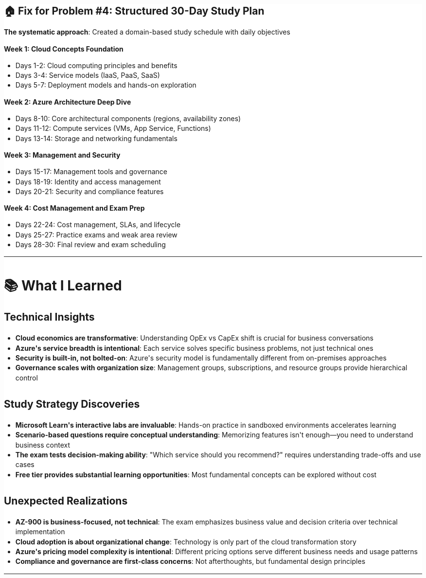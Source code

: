 ## 🏠 Fix for Problem #4: Structured 30-Day Study Plan
**The systematic approach**: Created a domain-based study schedule with daily objectives

**Week 1: Cloud Concepts Foundation**
- Days 1-2: Cloud computing principles and benefits
- Days 3-4: Service models (IaaS, PaaS, SaaS)
- Days 5-7: Deployment models and hands-on exploration

**Week 2: Azure Architecture Deep Dive**
- Days 8-10: Core architectural components (regions, availability zones)
- Days 11-12: Compute services (VMs, App Service, Functions)
- Days 13-14: Storage and networking fundamentals

**Week 3: Management and Security**
- Days 15-17: Management tools and governance
- Days 18-19: Identity and access management
- Days 20-21: Security and compliance features

**Week 4: Cost Management and Exam Prep**
- Days 22-24: Cost management, SLAs, and lifecycle
- Days 25-27: Practice exams and weak area review
- Days 28-30: Final review and exam scheduling

---

# 📚 What I Learned

## Technical Insights
- **Cloud economics are transformative**: Understanding OpEx vs CapEx shift is crucial for business conversations
- **Azure's service breadth is intentional**: Each service solves specific business problems, not just technical ones
- **Security is built-in, not bolted-on**: Azure's security model is fundamentally different from on-premises approaches
- **Governance scales with organization size**: Management groups, subscriptions, and resource groups provide hierarchical control

## Study Strategy Discoveries
- **Microsoft Learn's interactive labs are invaluable**: Hands-on practice in sandboxed environments accelerates learning
- **Scenario-based questions require conceptual understanding**: Memorizing features isn't enough—you need to understand business context
- **The exam tests decision-making ability**: "Which service should you recommend?" requires understanding trade-offs and use cases
- **Free tier provides substantial learning opportunities**: Most fundamental concepts can be explored without cost

## Unexpected Realizations
- **AZ-900 is business-focused, not technical**: The exam emphasizes business value and decision criteria over technical implementation
- **Cloud adoption is about organizational change**: Technology is only part of the cloud transformation story
- **Azure's pricing model complexity is intentional**: Different pricing options serve different business needs and usage patterns
- **Compliance and governance are first-class concerns**: Not afterthoughts, but fundamental design principles

---